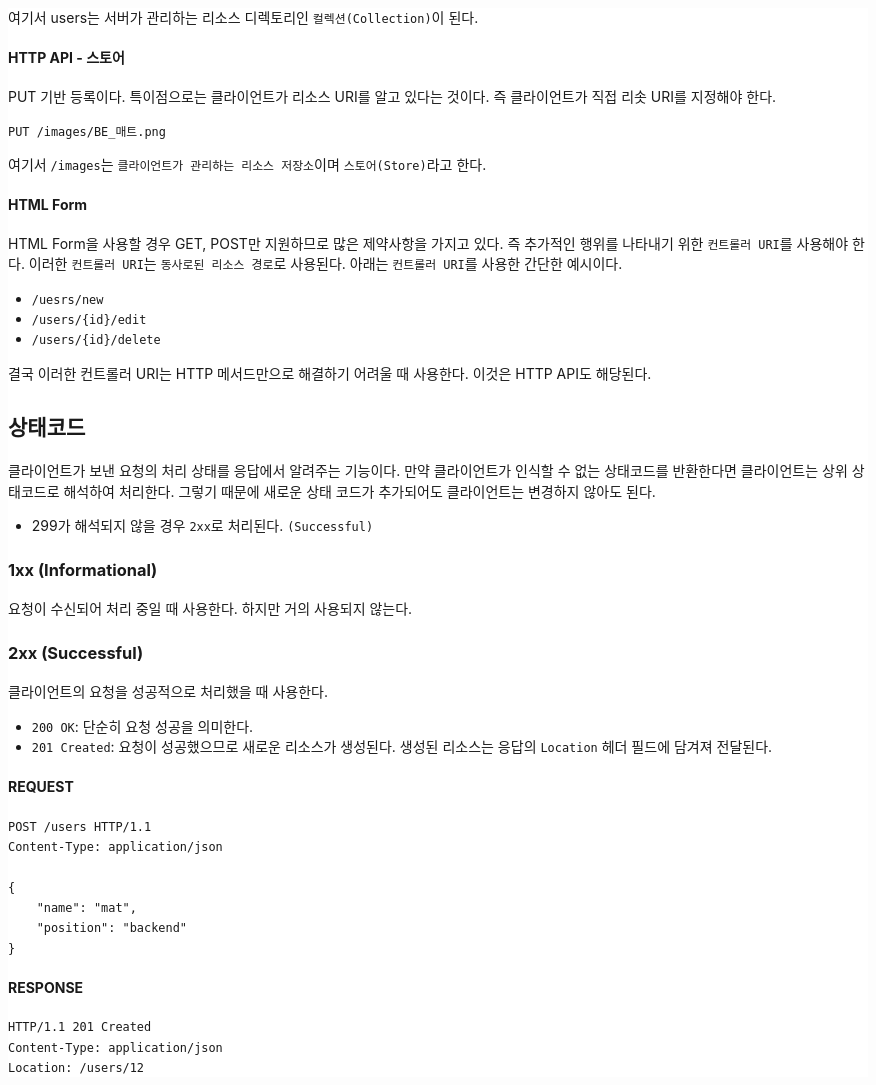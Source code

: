 여기서 users는 서버가 관리하는 리소스 디렉토리인 `컬렉션(Collection)`이 된다.

#### HTTP API - 스토어

PUT 기반 등록이다. 특이점으로는 클라이언트가 리소스 URI를 알고 있다는 것이다. 즉 클라이언트가 직접 리솟 URI를 지정해야 한다. 

```
PUT /images/BE_매트.png
```

여기서 `/images`는 `클라이언트가 관리하는 리소스 저장소`이며 `스토어(Store)`라고 한다. 

#### HTML Form

HTML Form을 사용할 경우 GET, POST만 지원하므로 많은 제약사항을 가지고 있다. 즉 추가적인 행위를 나타내기 위한 `컨트롤러 URI`를 사용해야 한다. 이러한 `컨트롤러 URI`는 `동사로된 리소스 경로`로 사용된다. 아래는 `컨트롤러 URI`를 사용한 간단한 예시이다.

 * `/uesrs/new`
 * `/users/{id}/edit`
 * `/users/{id}/delete`

결국 이러한 컨트롤러 URI는 HTTP 메서드만으로 해결하기 어려울 때 사용한다. 이것은 HTTP API도 해당된다.

## 상태코드

클라이언트가 보낸 요청의 처리 상태를 응답에서 알려주는 기능이다. 만약  클라이언트가 인식할 수 없는 상태코드를 반환한다면 클라이언트는 상위 상태코드로 해석하여 처리한다. 그렇기 때문에 새로운 상태 코드가 추가되어도 클라이언트는 변경하지 않아도 된다.

 * 299가 해석되지 않을 경우 `2xx`로 처리된다. `(Successful)`

### 1xx (Informational)

요청이 수신되어 처리 중일 때 사용한다. 하지만 거의 사용되지 않는다.

### 2xx (Successful)

클라이언트의 요청을 성공적으로 처리했을 때 사용한다. 

 * `200 OK`: 단순히 요청 성공을 의미한다.
 * `201 Created`: 요청이 성공했으므로 새로운 리소스가 생성된다. 생성된 리소스는 응답의 `Location` 헤더 필드에 담겨져 전달된다.

#### REQUEST

```
POST /users HTTP/1.1
Content-Type: application/json

{
    "name": "mat",
    "position": "backend"
}
```

#### RESPONSE

```
HTTP/1.1 201 Created
Content-Type: application/json
Location: /users/12
```
